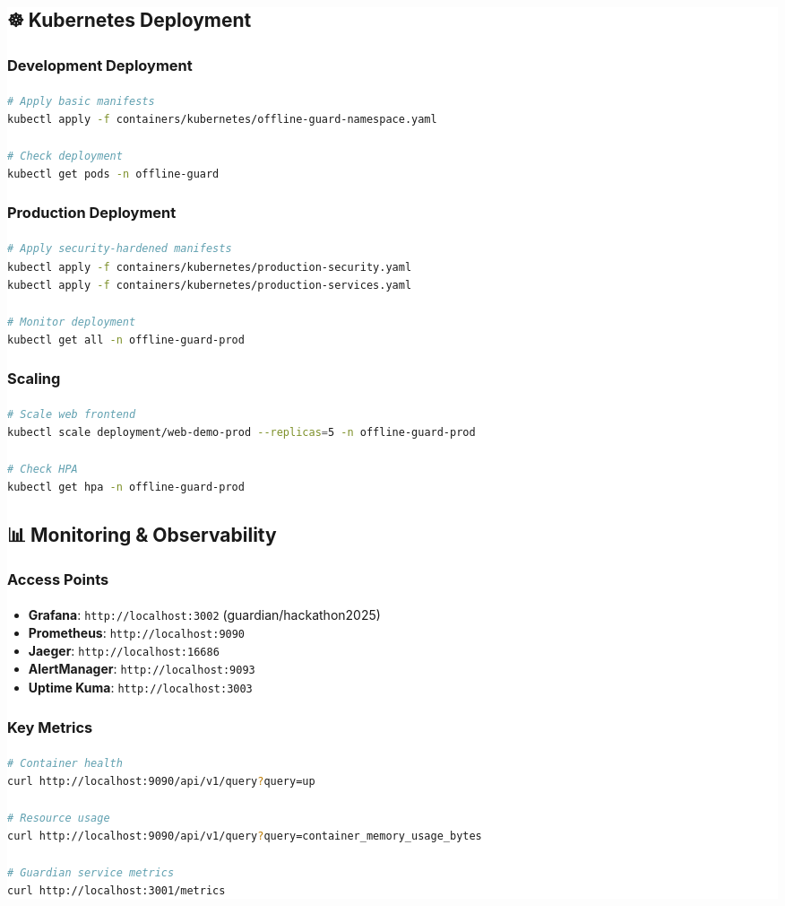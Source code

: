 ## ☸️ Kubernetes Deployment

### Development Deployment
```bash
# Apply basic manifests
kubectl apply -f containers/kubernetes/offline-guard-namespace.yaml

# Check deployment
kubectl get pods -n offline-guard
```

### Production Deployment
```bash
# Apply security-hardened manifests
kubectl apply -f containers/kubernetes/production-security.yaml
kubectl apply -f containers/kubernetes/production-services.yaml

# Monitor deployment
kubectl get all -n offline-guard-prod
```

### Scaling
```bash
# Scale web frontend
kubectl scale deployment/web-demo-prod --replicas=5 -n offline-guard-prod

# Check HPA
kubectl get hpa -n offline-guard-prod
```

## 📊 Monitoring & Observability

### Access Points
- **Grafana**: `http://localhost:3002` (guardian/hackathon2025)
- **Prometheus**: `http://localhost:9090`
- **Jaeger**: `http://localhost:16686`
- **AlertManager**: `http://localhost:9093`
- **Uptime Kuma**: `http://localhost:3003`

### Key Metrics
```bash
# Container health
curl http://localhost:9090/api/v1/query?query=up

# Resource usage
curl http://localhost:9090/api/v1/query?query=container_memory_usage_bytes

# Guardian service metrics
curl http://localhost:3001/metrics
```
